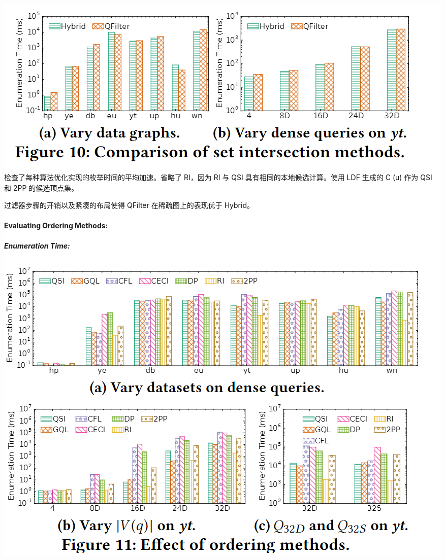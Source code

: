![image-20241213202526768](isomorphism.assets/image-20241213202526768.png)

检查了每种算法优化实现的枚举时间的平均加速。省略了 RI，因为 RI 与 QSI 具有相同的本地候选计算。使用 LDF 生成的 C (u) 作为 QSI 和 2PP 的候选顶点集。

过滤器步骤的开销以及紧凑的布局使得 QFilter 在稀疏图上的表现优于 Hybrid。

#### Evaluating Ordering Methods:

##### Enumeration Time:

![image-20241214131657025](isomorphism.assets/image-20241214131657025.png)
